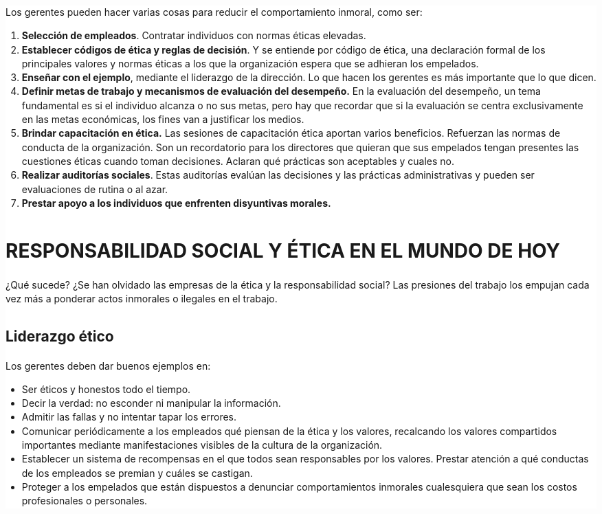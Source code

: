 Los gerentes pueden hacer varias cosas para reducir el comportamiento inmoral, como ser:

1. **Selección de empleados**. Contratar individuos con normas éticas elevadas.
2. **Establecer códigos de ética y reglas de decisión**. Y se entiende por código de ética, una declaración formal de los principales valores y normas éticas a los que la organización espera que se adhieran los empelados.
3. **Enseñar con el ejemplo**, mediante el liderazgo de la dirección. Lo que hacen los gerentes es más importante que lo que dicen.
4. **Definir metas de trabajo y mecanismos de evaluación del desempeño.** En la evaluación del desempeño, un tema fundamental es si el individuo alcanza o no sus metas, pero hay que recordar que si la evaluación se centra exclusivamente en las metas económicas, los fines van a justificar los medios.
5. **Brindar capacitación en ética.** Las sesiones de capacitación ética aportan varios beneficios. Refuerzan las normas de conducta de la organización. Son un recordatorio para los directores que quieran que sus empelados tengan presentes las cuestiones éticas cuando toman decisiones. Aclaran qué prácticas son aceptables y cuales no.
6. **Realizar auditorías sociales**. Estas auditorías evalúan las decisiones y las prácticas administrativas y pueden ser evaluaciones de rutina o al azar.
7. **Prestar apoyo a los individuos que enfrenten disyuntivas morales.**

# RESPONSABILIDAD SOCIAL Y ÉTICA EN EL MUNDO DE HOY

¿Qué sucede? ¿Se han olvidado las empresas de la ética y la responsabilidad social? Las presiones del trabajo los empujan cada vez más a ponderar actos inmorales o ilegales en el trabajo.

## Liderazgo ético

Los gerentes deben dar buenos ejemplos en:
- Ser éticos y honestos todo el tiempo.
- Decir la verdad: no esconder ni manipular la información.
- Admitir las fallas y no intentar tapar los errores.
- Comunicar periódicamente a los empleados qué piensan de la ética y los valores, recalcando los valores compartidos importantes mediante manifestaciones visibles de la cultura de la organización.
- Establecer un sistema de recompensas en el que todos sean responsables por los valores. Prestar atención a qué conductas de los empleados se premian y cuáles se castigan.
- Proteger a los empelados que están dispuestos a denunciar comportamientos inmorales cualesquiera que sean los costos profesionales o personales.